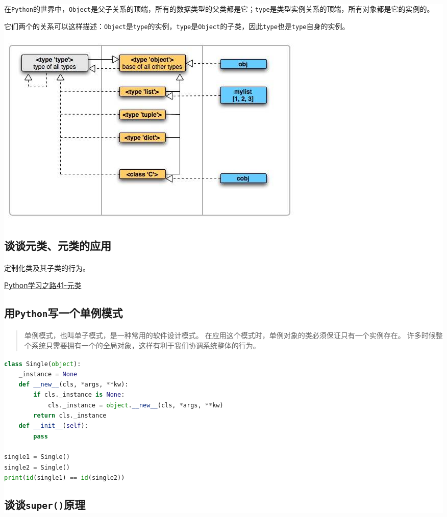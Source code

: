 在`Python`的世界中，`Object`是父子关系的顶端，所有的数据类型的父类都是它；`type`是类型实例关系的顶端，所有对象都是它的实例的。

它们两个的关系可以这样描述：`Object`是`type`的实例，`type`是`Object`的子类，因此`type`也是`type`自身的实例。

![](../assets/images/interview_python_12.png)

## 谈谈元类、元类的应用

定制化类及其子类的行为。

[Python学习之路41-元类](https://juejin.im/post/5b374945e51d4558882164aa)

## 用`Python`写一个单例模式

>
>单例模式，也叫单子模式，是一种常用的软件设计模式。 在应用这个模式时，单例对象的类必须保证只有一个实例存在。 许多时候整个系统只需要拥有一个的全局对象，这样有利于我们协调系统整体的行为。
>

```python
class Single(object):
    _instance = None
    def __new__(cls, *args, **kw):
        if cls._instance is None:
            cls._instance = object.__new__(cls, *args, **kw)
        return cls._instance
    def __init__(self):
        pass

single1 = Single()
single2 = Single()
print(id(single1) == id(single2))
```

## 谈谈`super()`原理
